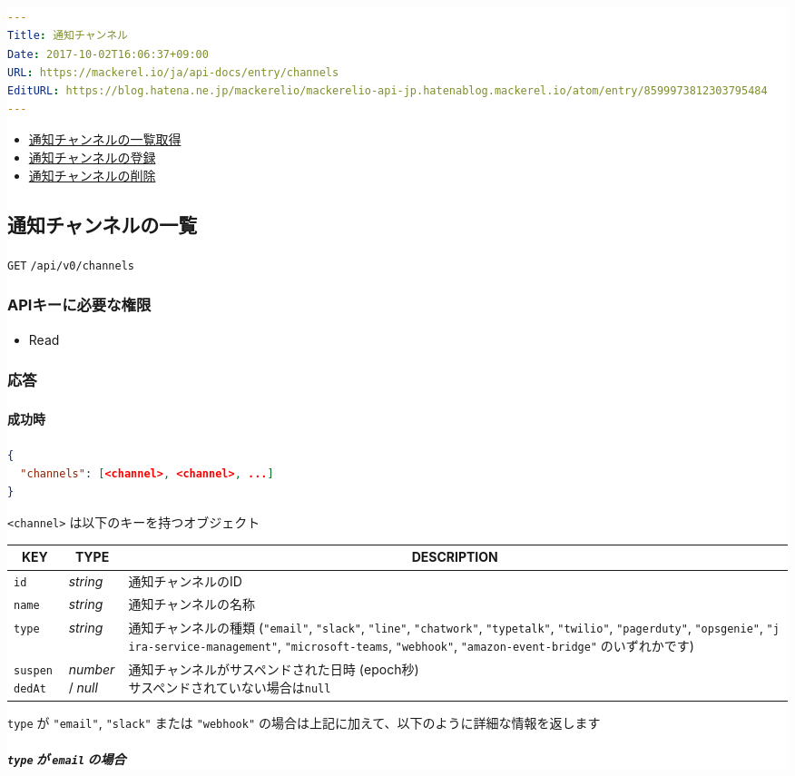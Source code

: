 ```yaml
---
Title: 通知チャンネル
Date: 2017-10-02T16:06:37+09:00
URL: https://mackerel.io/ja/api-docs/entry/channels
EditURL: https://blog.hatena.ne.jp/mackerelio/mackerelio-api-jp.hatenablog.mackerel.io/atom/entry/8599973812303795484
---
```


<ul class="internal-nav">
  <li><a href="#get">通知チャンネルの一覧取得</a></li>
  <li><a href="#create">通知チャンネルの登録</a></li>
  <li><a href="#delete">通知チャンネルの削除</a></li>
</ul>

<h2 id="get">通知チャンネルの一覧</h2>

<p class="type-get">
  <code>GET</code>
  <code>/api/v0/channels</code>
</p>

### APIキーに必要な権限

<ul class="api-key">
  <li class="label-read">Read</li>
</ul>

### 応答

#### 成功時

```json
{
  "channels": [<channel>, <channel>, ...]
}
```

`<channel>` は以下のキーを持つオブジェクト

| KEY             | TYPE     | DESCRIPTION                      |
| ------------    | -------- | -------------------------------- |
| `id`            | *string* | 通知チャンネルのID               |
| `name`          | *string* | 通知チャンネルの名称             |
| `type`          | *string* | 通知チャンネルの種類 (`"email"`, `"slack"`, `"line"`, `"chatwork"`, `"typetalk"`, `"twilio"`, `"pagerduty"`, `"opsgenie"`, `"jira-service-management"`, `"microsoft-teams`, `"webhook"`, `"amazon-event-bridge"` のいずれかです) |
| `suspendedAt`   | *number* / *null* | 通知チャンネルがサスペンドされた日時 (epoch秒)<br />サスペンドされていない場合は`null` |

`type` が `"email"`, `"slack"` または `"webhook"` の場合は上記に加えて、以下のように詳細な情報を返します

##### `type` が `email` の場合
